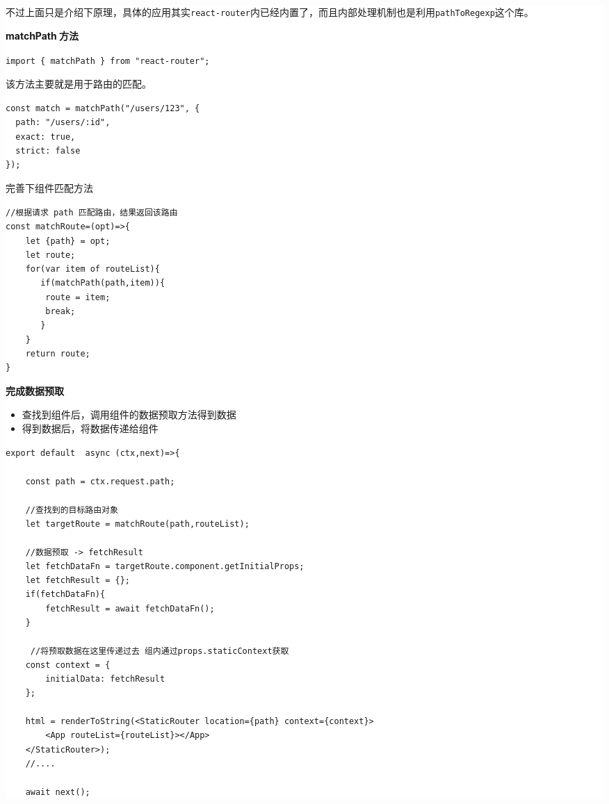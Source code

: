 不过上面只是介绍下原理，具体的应用其实`react-router`内已经内置了，而且内部处理机制也是利用`pathToRegexp`这个库。

**matchPath 方法**

```
import { matchPath } from "react-router";

```

该方法主要就是用于路由的匹配。

```
const match = matchPath("/users/123", {
  path: "/users/:id",
  exact: true,
  strict: false
});

```

完善下组件匹配方法

```
//根据请求 path 匹配路由，结果返回该路由
const matchRoute=(opt)=>{
    let {path} = opt;
    let route;
    for(var item of routeList){
       if(matchPath(path,item)){
        route = item;
        break;
       }
    }
    return route;
}

```

**完成数据预取**

*   查找到组件后，调用组件的数据预取方法得到数据
*   得到数据后，将数据传递给组件

```
export default  async (ctx,next)=>{

    const path = ctx.request.path;

    //查找到的目标路由对象
    let targetRoute = matchRoute(path,routeList);

    //数据预取 -> fetchResult
    let fetchDataFn = targetRoute.component.getInitialProps;
    let fetchResult = {};
    if(fetchDataFn){
        fetchResult = await fetchDataFn();
    }

     //将预取数据在这里传递过去 组内通过props.staticContext获取
    const context = {
        initialData: fetchResult
    };

    html = renderToString(<StaticRouter location={path} context={context}>
        <App routeList={routeList}></App>
    </StaticRouter>);
    //....

    await next();
```